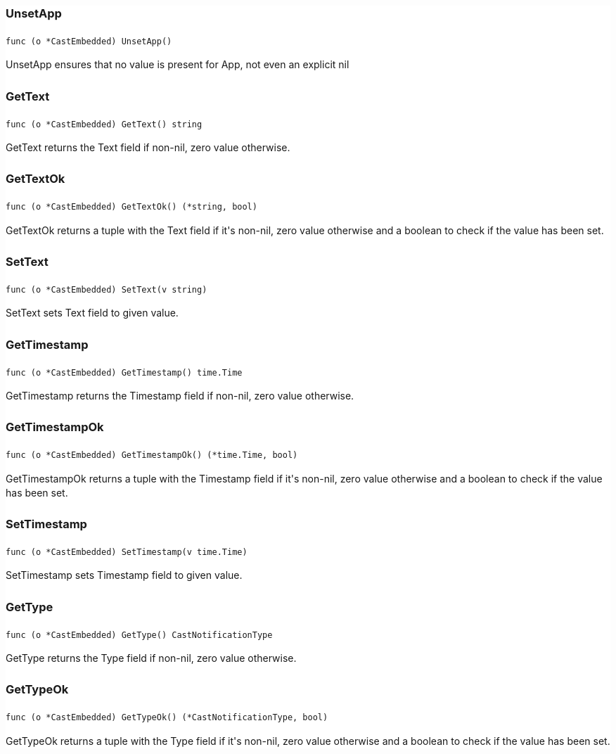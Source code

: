 ### UnsetApp
`func (o *CastEmbedded) UnsetApp()`

UnsetApp ensures that no value is present for App, not even an explicit nil
### GetText

`func (o *CastEmbedded) GetText() string`

GetText returns the Text field if non-nil, zero value otherwise.

### GetTextOk

`func (o *CastEmbedded) GetTextOk() (*string, bool)`

GetTextOk returns a tuple with the Text field if it's non-nil, zero value otherwise
and a boolean to check if the value has been set.

### SetText

`func (o *CastEmbedded) SetText(v string)`

SetText sets Text field to given value.


### GetTimestamp

`func (o *CastEmbedded) GetTimestamp() time.Time`

GetTimestamp returns the Timestamp field if non-nil, zero value otherwise.

### GetTimestampOk

`func (o *CastEmbedded) GetTimestampOk() (*time.Time, bool)`

GetTimestampOk returns a tuple with the Timestamp field if it's non-nil, zero value otherwise
and a boolean to check if the value has been set.

### SetTimestamp

`func (o *CastEmbedded) SetTimestamp(v time.Time)`

SetTimestamp sets Timestamp field to given value.


### GetType

`func (o *CastEmbedded) GetType() CastNotificationType`

GetType returns the Type field if non-nil, zero value otherwise.

### GetTypeOk

`func (o *CastEmbedded) GetTypeOk() (*CastNotificationType, bool)`

GetTypeOk returns a tuple with the Type field if it's non-nil, zero value otherwise
and a boolean to check if the value has been set.
